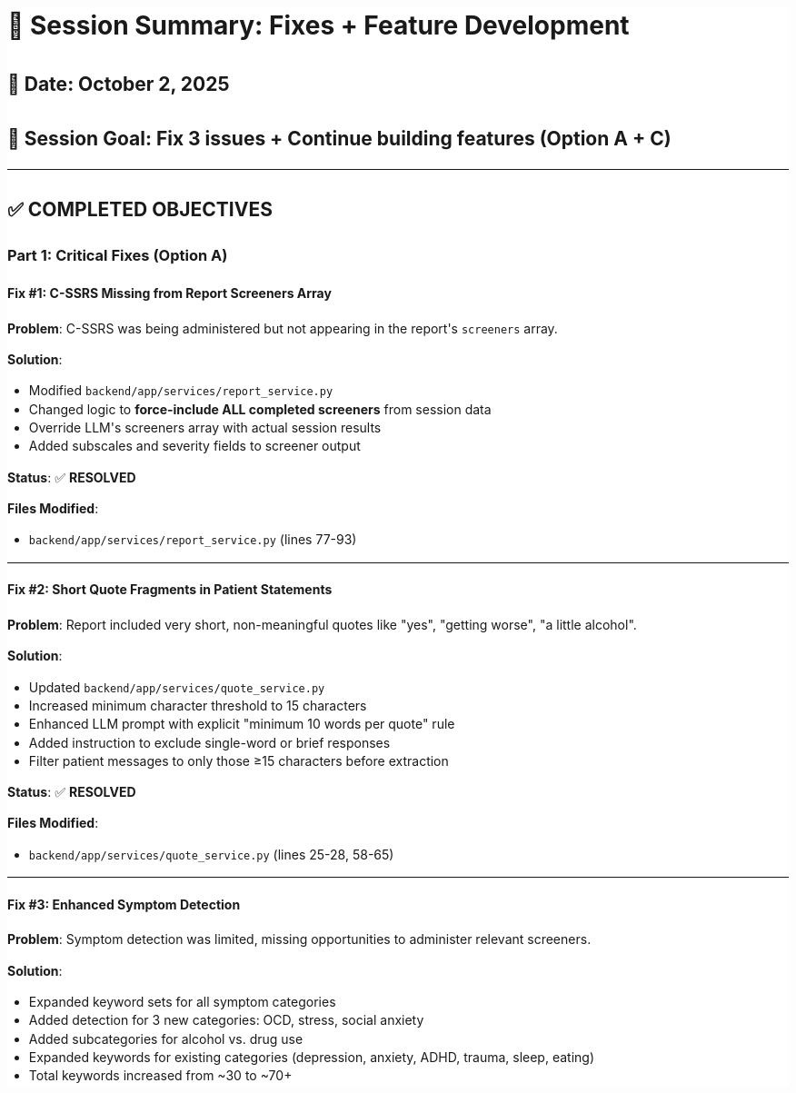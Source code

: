 # 🚀 **Session Summary: Fixes + Feature Development**

## 📅 **Date**: October 2, 2025
## 🎯 **Session Goal**: Fix 3 issues + Continue building features (Option A + C)

---

## ✅ **COMPLETED OBJECTIVES**

### **Part 1: Critical Fixes (Option A)**

#### **Fix #1: C-SSRS Missing from Report Screeners Array**
**Problem**: C-SSRS was being administered but not appearing in the report's `screeners` array.

**Solution**:
- Modified `backend/app/services/report_service.py`
- Changed logic to **force-include ALL completed screeners** from session data
- Override LLM's screeners array with actual session results
- Added subscales and severity fields to screener output

**Status**: ✅ **RESOLVED**

**Files Modified**:
- `backend/app/services/report_service.py` (lines 77-93)

---

#### **Fix #2: Short Quote Fragments in Patient Statements**
**Problem**: Report included very short, non-meaningful quotes like "yes", "getting worse", "a little alcohol".

**Solution**:
- Updated `backend/app/services/quote_service.py`
- Increased minimum character threshold to 15 characters
- Enhanced LLM prompt with explicit "minimum 10 words per quote" rule
- Added instruction to exclude single-word or brief responses
- Filter patient messages to only those ≥15 characters before extraction

**Status**: ✅ **RESOLVED**

**Files Modified**:
- `backend/app/services/quote_service.py` (lines 25-28, 58-65)

---

#### **Fix #3: Enhanced Symptom Detection**
**Problem**: Symptom detection was limited, missing opportunities to administer relevant screeners.

**Solution**:
- Expanded keyword sets for all symptom categories
- Added detection for 3 new categories: OCD, stress, social anxiety
- Added subcategories for alcohol vs. drug use
- Expanded keywords for existing categories (depression, anxiety, ADHD, trauma, sleep, eating)
- Total keywords increased from ~30 to ~70+
